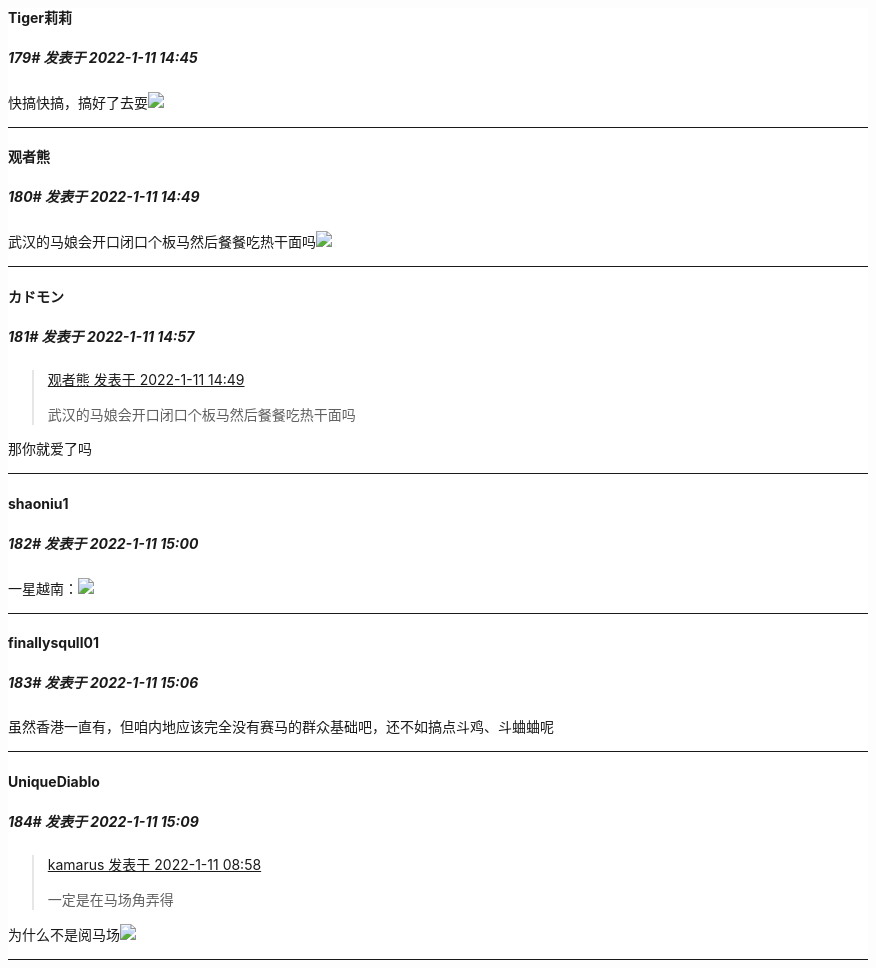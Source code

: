 ####  Tiger莉莉  
##### 179#       发表于 2022-1-11 14:45

快搞快搞，搞好了去耍<img src="https://static.saraba1st.com/image/smiley/face2017/039.png" referrerpolicy="no-referrer">



*****

####  观者熊  
##### 180#       发表于 2022-1-11 14:49

武汉的马娘会开口闭口个板马然后餐餐吃热干面吗<img src="https://static.saraba1st.com/image/smiley/face2017/002.png" referrerpolicy="no-referrer">



*****

####  カドモン  
##### 181#       发表于 2022-1-11 14:57

<blockquote><a href="httphttps://bbs.saraba1st.com/2b/forum.php?mod=redirect&amp;goto=findpost&amp;pid=54247297&amp;ptid=2046778" target="_blank">观者熊 发表于 2022-1-11 14:49</a>

武汉的马娘会开口闭口个板马然后餐餐吃热干面吗</blockquote>
那你就爱了吗

*****

####  shaoniu1  
##### 182#       发表于 2022-1-11 15:00

一星越南：<img src="https://static.saraba1st.com/image/smiley/face2017/067.png" referrerpolicy="no-referrer">



*****

####  finallysqull01  
##### 183#       发表于 2022-1-11 15:06

虽然香港一直有，但咱内地应该完全没有赛马的群众基础吧，还不如搞点斗鸡、斗蛐蛐呢

*****

####  UniqueDiablo  
##### 184#       发表于 2022-1-11 15:09

<blockquote><a href="httphttps://bbs.saraba1st.com/2b/forum.php?mod=redirect&amp;goto=findpost&amp;pid=54242488&amp;ptid=2046778" target="_blank">kamarus 发表于 2022-1-11 08:58</a>

一定是在马场角弄得</blockquote>
为什么不是阅马场<img src="https://static.saraba1st.com/image/smiley/face2017/065.png" referrerpolicy="no-referrer">

*****
